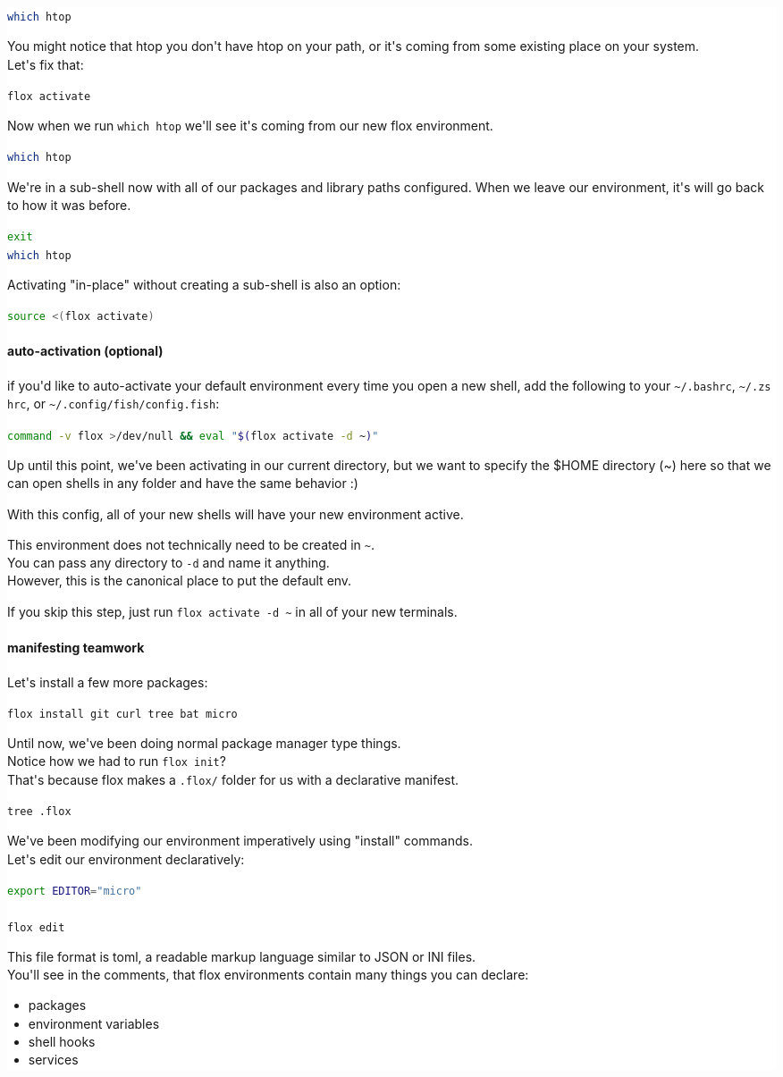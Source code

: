 ```bash
which htop
```
You might notice that htop you don't have htop on your path, or it's coming
from some existing place on your system.  
Let's fix that:
```bash
flox activate
```
Now when we run `which htop` we'll see it's coming from our new flox environment.
```bash
which htop
```
We're in a sub-shell now with all of our packages and library paths configured.
When we leave our environment, it's will go back to how it was before.
```bash
exit
which htop
```
Activating "in-place" without creating a sub-shell is also an option:
```bash
source <(flox activate)
```
#### auto-activation (optional)
if you'd like to auto-activate your default environment every time you open a new
shell, add the following to your `~/.bashrc`, `~/.zshrc`, or `~/.config/fish/config.fish`:
```bash
command -v flox >/dev/null && eval "$(flox activate -d ~)"
```
Up until this point, we've been activating in our current directory, but we want to
specify the $HOME directory (~) here so that we can open shells in any folder and have
the same behavior :)

With this config, all of your new shells will have your new environment active.

This environment does not technically need to be created in `~`.  
You can pass any directory to `-d` and name it anything.  
However, this is the canonical place to put the default env.

If you skip this step, just run `flox activate -d ~` in all of your new terminals.

#### manifesting teamwork
Let's install a few more packages:
```bash
flox install git curl tree bat micro
```
Until now, we've been doing normal package manager type things.  
Notice how we had to run `flox init`?  
That's because flox makes a `.flox/` folder for us with a declarative manifest.
```bash
tree .flox
```
We've been modifying our environment imperatively using "install" commands.  
Let's edit our environment declaratively:
```bash
export EDITOR="micro"

flox edit
```
This file format is toml, a readable markup language similar to JSON or INI files.  
You'll see in the comments, that flox environments contain many things you can declare:
- packages
- environment variables
- shell hooks
- services
